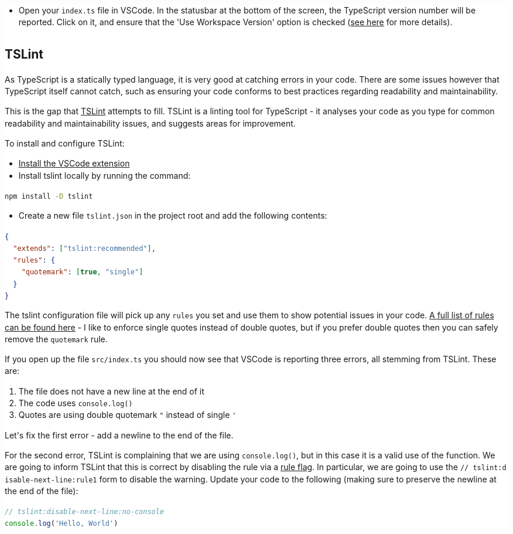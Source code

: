 - Open your `index.ts` file in VSCode. In the statusbar at the bottom of the screen, the TypeScript version number will be reported. Click on it, and ensure that the 'Use Workspace Version' option is checked ([see here](https://code.visualstudio.com/docs/languages/typescript#_using-the-workspace-version-of-typescript) for more details).

## TSLint

As TypeScript is a statically typed language, it is very good at catching errors in your code. There are some issues however that TypeScript itself cannot catch, such as ensuring your code conforms to best practices regarding readability and maintainability.

This is the gap that [TSLint](https://palantir.github.io/tslint/) attempts to fill. TSLint is a linting tool for TypeScript - it analyses your code as you type for common readability and maintainability issues, and suggests areas for improvement.

To install and configure TSLint:

- [Install the VSCode extension](https://marketplace.visualstudio.com/items?itemName=eg2.tslint)
- Install tslint locally by running the command:

```sh
npm install -D tslint
```

- Create a new file `tslint.json` in the project root and add the following contents:

```json
{
  "extends": ["tslint:recommended"],
  "rules": {
    "quotemark": [true, "single"]
  }
}
```

The tslint configuration file will pick up any `rules` you set and use them to show potential issues in your code. [A full list of rules can be found here](https://palantir.github.io/tslint/rules/) - I like to enforce single quotes instead of double quotes, but if you prefer double quotes then you can safely remove the `quotemark` rule.

If you open up the file `src/index.ts` you should now see that VSCode is reporting three errors, all stemming from TSLint. These are:

1. The file does not have a new line at the end of it
2. The code uses `console.log()`
3. Quotes are using double quotemark `"` instead of single `'`

Let's fix the first error - add a newline to the end of the file.

For the second error, TSLint is complaining that we are using `console.log()`, but in this case it is a valid use of the function. We are going to inform TSLint that this is correct by disabling the rule via a [rule flag](https://palantir.github.io/tslint/usage/rule-flags/). In particular, we are going to use the `// tslint:disable-next-line:rule1` form to disable the warning. Update your code to the following (making sure to preserve the newline at the end of the file):

```ts
// tslint:disable-next-line:no-console
console.log('Hello, World')
```
